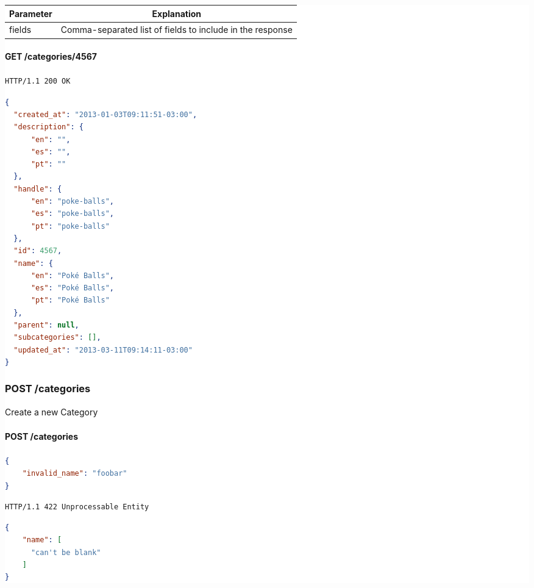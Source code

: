 | Parameter      | Explanation                                                                                      |
| -------------- | ------------------------------------------------------------------------------------------------ |
| fields         | Comma-separated list of fields to include in the response                                        |

#### GET /categories/4567

`HTTP/1.1 200 OK`

```json
{
  "created_at": "2013-01-03T09:11:51-03:00",
  "description": {
      "en": "",
      "es": "",
      "pt": ""
  },
  "handle": {
      "en": "poke-balls",
      "es": "poke-balls",
      "pt": "poke-balls"
  },
  "id": 4567,
  "name": {
      "en": "Poké Balls",
      "es": "Poké Balls",
      "pt": "Poké Balls"
  },
  "parent": null,
  "subcategories": [],
  "updated_at": "2013-03-11T09:14:11-03:00"
}
```

### POST /categories

Create a new Category

#### POST /categories

```json
{
    "invalid_name": "foobar"
}
```

`HTTP/1.1 422 Unprocessable Entity`

```json
{
    "name": [
      "can't be blank"
    ]
}
```
